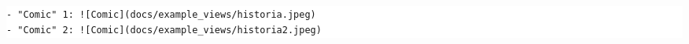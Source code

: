     - "Comic" 1: ![Comic](docs/example_views/historia.jpeg)
    - "Comic" 2: ![Comic](docs/example_views/historia2.jpeg)
